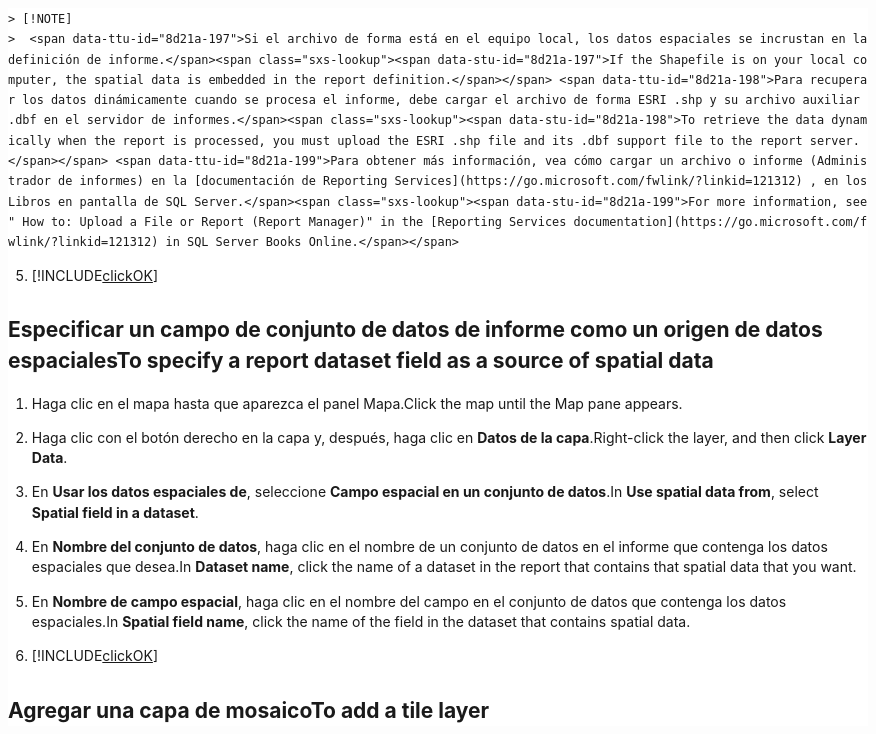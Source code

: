     > [!NOTE]  
    >  <span data-ttu-id="8d21a-197">Si el archivo de forma está en el equipo local, los datos espaciales se incrustan en la definición de informe.</span><span class="sxs-lookup"><span data-stu-id="8d21a-197">If the Shapefile is on your local computer, the spatial data is embedded in the report definition.</span></span> <span data-ttu-id="8d21a-198">Para recuperar los datos dinámicamente cuando se procesa el informe, debe cargar el archivo de forma ESRI .shp y su archivo auxiliar .dbf en el servidor de informes.</span><span class="sxs-lookup"><span data-stu-id="8d21a-198">To retrieve the data dynamically when the report is processed, you must upload the ESRI .shp file and its .dbf support file to the report server.</span></span> <span data-ttu-id="8d21a-199">Para obtener más información, vea cómo cargar un archivo o informe (Administrador de informes) en la [documentación de Reporting Services](https://go.microsoft.com/fwlink/?linkid=121312) , en los Libros en pantalla de SQL Server.</span><span class="sxs-lookup"><span data-stu-id="8d21a-199">For more information, see " How to: Upload a File or Report (Report Manager)" in the [Reporting Services documentation](https://go.microsoft.com/fwlink/?linkid=121312) in SQL Server Books Online.</span></span>  
  
5.  [!INCLUDE[clickOK](../../../includes/clickok-md.md)]  

##  <a name="to-specify-a-report-dataset-field-as-a-source-of-spatial-data"></a><a name="DatasetField"></a> <span data-ttu-id="8d21a-200">Especificar un campo de conjunto de datos de informe como un origen de datos espaciales</span><span class="sxs-lookup"><span data-stu-id="8d21a-200">To specify a report dataset field as a source of spatial data</span></span>  
  
1.  <span data-ttu-id="8d21a-201">Haga clic en el mapa hasta que aparezca el panel Mapa.</span><span class="sxs-lookup"><span data-stu-id="8d21a-201">Click the map until the Map pane appears.</span></span>  
  
2.  <span data-ttu-id="8d21a-202">Haga clic con el botón derecho en la capa y, después, haga clic en **Datos de la capa**.</span><span class="sxs-lookup"><span data-stu-id="8d21a-202">Right-click the layer, and then click **Layer Data**.</span></span>  
  
3.  <span data-ttu-id="8d21a-203">En **Usar los datos espaciales de**, seleccione **Campo espacial en un conjunto de datos**.</span><span class="sxs-lookup"><span data-stu-id="8d21a-203">In **Use spatial data from**, select **Spatial field in a dataset**.</span></span>  
  
4.  <span data-ttu-id="8d21a-204">En **Nombre del conjunto de datos**, haga clic en el nombre de un conjunto de datos en el informe que contenga los datos espaciales que desea.</span><span class="sxs-lookup"><span data-stu-id="8d21a-204">In **Dataset name**, click the name of a dataset in the report that contains that spatial data that you want.</span></span>  
  
5.  <span data-ttu-id="8d21a-205">En **Nombre de campo espacial**, haga clic en el nombre del campo en el conjunto de datos que contenga los datos espaciales.</span><span class="sxs-lookup"><span data-stu-id="8d21a-205">In **Spatial field name**, click the name of the field in the dataset that contains spatial data.</span></span>  
  
6.  [!INCLUDE[clickOK](../../../includes/clickok-md.md)]  

##  <a name="to-add-a-tile-layer"></a><a name="TileLayer"></a> <span data-ttu-id="8d21a-206">Agregar una capa de mosaico</span><span class="sxs-lookup"><span data-stu-id="8d21a-206">To add a tile layer</span></span>  
  